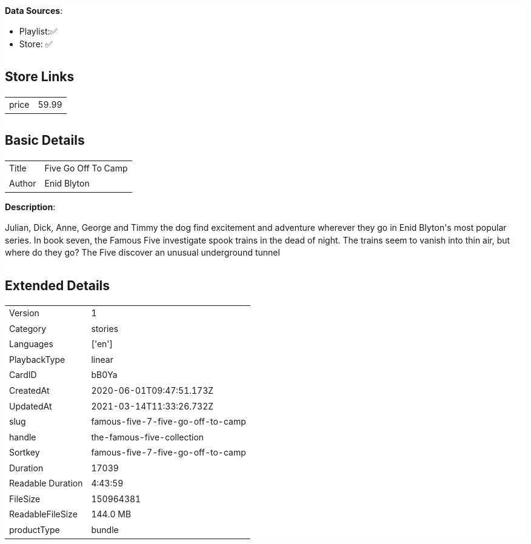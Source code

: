 **Data Sources**: 

- Playlist:✅
- Store: ✅


## Store Links

|  |  |
| - | - |
| price | 59.99 |


## Basic Details

|  |  |
| - | - |
| Title | Five Go Off To Camp |
| Author | Enid Blyton |

**Description**:

Julian, Dick, Anne, George and Timmy the dog find excitement and adventure wherever they go in Enid Blyton's most popular series. In book seven, the Famous Five investigate spook trains in the dead of night. The trains seem to vanish into thin air, but where do they go? The Five discover an unusual underground tunnel 


## Extended Details

|  |  |
| - | - |
| Version | 1 |
| Category | stories |
| Languages | ['en'] |
| PlaybackType | linear |
| CardID | bB0Ya |
| CreatedAt | 2020-06-01T09:47:51.173Z |
| UpdatedAt | 2021-03-14T11:33:26.732Z |
| slug | famous-five-7-five-go-off-to-camp |
| handle | the-famous-five-collection |
| Sortkey | famous-five-7-five-go-off-to-camp |
| Duration | 17039 |
| Readable Duration | 4:43:59 |
| FileSize | 150964381 |
| ReadableFileSize | 144.0 MB |
| productType | bundle |
